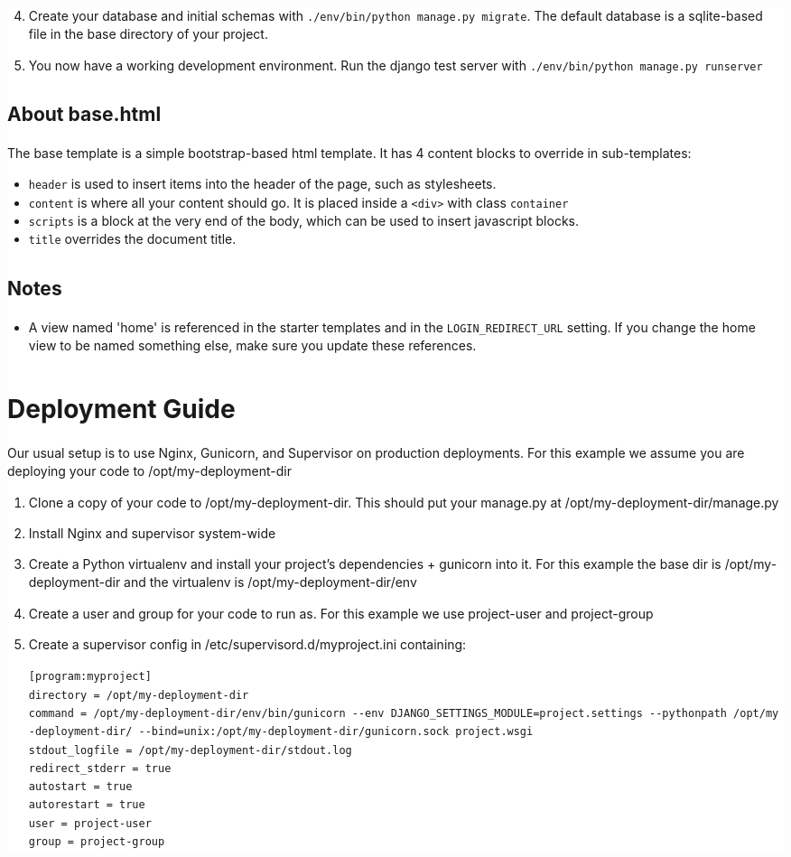 4. Create your database and initial schemas with
   `./env/bin/python manage.py migrate`. The default database is a
   sqlite-based file in the base directory of your project.

5. You now have a working development environment. Run the django test server
   with `./env/bin/python manage.py runserver`

## About base.html

The base template is a simple bootstrap-based html template. It has 4 content
blocks to override in sub-templates:

* `header` is used to insert items into the header of the page, such as
  stylesheets.
* `content` is where all your content should go. It is placed inside a
  `<div>` with class `container`
* `scripts` is a block at the very end of the body, which can be used to
  insert javascript blocks.
* `title` overrides the document title.

## Notes

* A view named 'home' is referenced in the starter templates and in the
  `LOGIN_REDIRECT_URL` setting. If you change the home view to be named
  something else, make sure you update these references.

# Deployment Guide

Our usual setup is to use Nginx, Gunicorn, and Supervisor on production deployments. For this example we assume you are deploying your code to /opt/my-deployment-dir

1. Clone a copy of your code to /opt/my-deployment-dir. This should put your
   manage.py at /opt/my-deployment-dir/manage.py
1. Install Nginx and supervisor system-wide
2. Create a Python virtualenv and install your project’s dependencies +
   gunicorn into it. For this example the base dir is /opt/my-deployment-dir and
   the virtualenv is /opt/my-deployment-dir/env
3. Create a user and group for your code to run as. For this example we use
   project-user and project-group
4. Create a supervisor config in /etc/supervisord.d/myproject.ini containing:

   ```
   [program:myproject]
   directory = /opt/my-deployment-dir
   command = /opt/my-deployment-dir/env/bin/gunicorn --env DJANGO_SETTINGS_MODULE=project.settings --pythonpath /opt/my-deployment-dir/ --bind=unix:/opt/my-deployment-dir/gunicorn.sock project.wsgi
   stdout_logfile = /opt/my-deployment-dir/stdout.log
   redirect_stderr = true
   autostart = true
   autorestart = true
   user = project-user
   group = project-group
   ```
